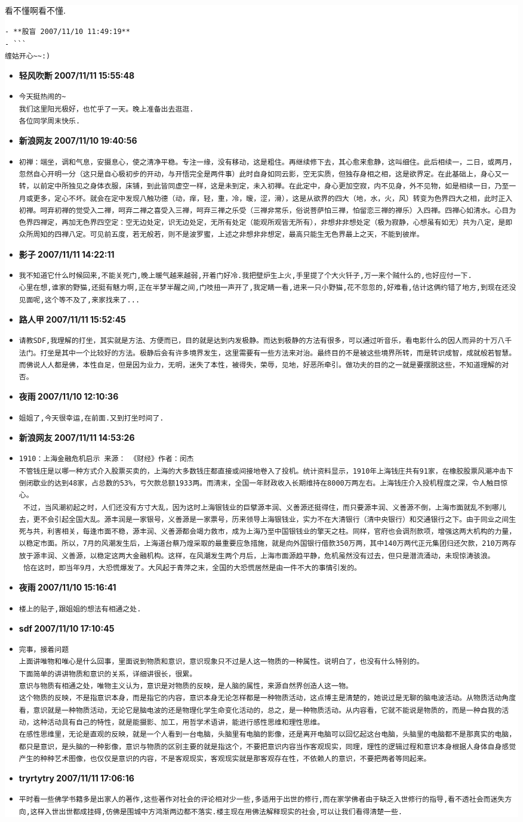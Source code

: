  看不懂啊看不懂.
  ```
- **股盲 2007/11/10 11:49:19**
- ```
  缠姑开心~~:)
  ```
- **轻风吹断 2007/11/11 15:55:48**
- ```
  今天挺热闹的~
  我们这里阳光极好，也忙乎了一天。晚上准备出去逛逛.
  各位同学周末快乐.
  ```
- **新浪网友 2007/11/10 19:40:56**
- ```
  初禅：端坐，调和气息，安摄息心，使之清净平稳。专注一缘，没有移动，这是粗住。再继续修下去，其心愈来愈静，这叫细住。此后相续一，二日，或两月，忽然自心开明一分（这只是自心极初步的开动，与开悟完全是两件事）此时自身如同云影，空无实质，但独存身相之相，这是欲界定。在此基础上，身心又一转，以前定中所独见之身体衣服，床铺，到此皆同虚空一样，这是未到定，未入初禅。在此定中，身心更加空寂，内不见身，外不见物，如是相续一日，乃至一月或更多，定心不坏。就会在定中发现八触功德（动，痒，轻，重，冷，暧，涩，滑），这是从欲界的四大（地，水，火，风）转变为色界四大之相，此时正入初禅。呵弃初禅的觉受入二禅，呵弃二禅之喜受入三禅，呵弃三禅之乐受（三禅非常乐，俗说菩萨怕三禅，怕留恋三禅的禅乐）入四禅。四禅心如清水。心目为色界四禅定，再加无色界四空定：空无边处定，识无边处定，无所有处定（能观所观皆无所有），非想非非想处定（极为寂静，心想虽有如无）共为八定，是即众所周知的四禅八定。可见前五度，若无般若，则不是波罗蜜，上述之非想非非想定，最高只能生无色界最上之天，不能到彼岸。
  ```
- **影子 2007/11/11 14:22:11**
- ```
  我不知道它什么时候回来,不能关死门,晚上暖气越来越弱,开着门好冷.我把壁炉生上火,手里提了个大火钎子,万一来个贼什么的,也好应付一下.
  心里在想,谁家的野猫,还挺有魅力啊,正在半梦半醒之间,门吱扭一声开了,我定睛一看,进来一只小野猫,花不忽忽的,好难看,估计这俩约错了地方,到现在还没见面呢,这个等不及了,来家找来了...
  ```
- **路人甲 2007/11/11 15:52:45**
- ```
  请教SDF,我理解的打坐，其实就是方法、方便而已，目的就是达到内发极静。而达到极静的方法有很多，可以通过听音乐，看电影什么的因人而异的十万八千法门。打坐是其中一个比较好的方法。极静后会有许多境界发生，这里需要有一些方法来对治。最终目的不是被这些境界所转，而是转识成智，成就般若智慧。而佛说人人都是佛，本性自足，但是因为业力，无明，迷失了本性，被得失，荣辱，见地，好恶所牵引。做功夫的目的之一就是要摆脱这些，不知道理解的对否。
  ```
- **夜雨 2007/11/10 12:10:36**
- ```
  姐姐了,今天很幸运,在前面.又到打坐时间了.
  ```
- **新浪网友 2007/11/11 14:53:26**
- ```
  1910：上海金融危机启示 来源： 《财经》作者：闵杰
  不管钱庄是以哪一种方式介入股票买卖的，上海的大多数钱庄都直接或间接地卷入了投机。统计资料显示，1910年上海钱庄共有91家，在橡胶股票风潮冲击下倒闭歇业的达到48家，占总数的53%，亏欠款总额1933两。而清末，全国一年财政收入长期维持在8000万两左右。上海钱庄介入投机程度之深，令人触目惊心。
   不过，当风潮初起之时，人们还没有方寸大乱，因为这时上海银钱业的巨擘源丰润、义善源还挺得住，而只要源丰润、义善源不倒，上海市面就乱不到哪儿去，更不会引起全国大乱。源丰润是一家银号，义善源是一家票号，历来领导上海银钱业，实力不在大清银行（清中央银行）和交通银行之下。由于同业之间生死与共，利害相关，每逢市面不稳，源丰润、义善源都会竭力救市，成为上海乃至中国银钱业的擎天之柱。同样，官府也会调剂款项，增强这两大机构的力量，以稳定市面。所以，7月的风潮发生后，上海道台蔡乃煌采取的最重要应急措施，就是向外国银行借款350万两，其中140万两代正元集团归还欠款，210万两存放于源丰润、义善源，以稳定这两大金融机构。这样，在风潮发生两个月后，上海市面源趋平静，危机虽然没有过去，但只是潜流涌动，未现惊涛骇浪。
   恰在这时，即当年9月，大恐慌爆发了。大风起于青萍之末，全国的大恐慌居然是由一件不大的事情引发的。
  ```
- **夜雨 2007/11/10 15:16:41**
- ```
  楼上的贴子,跟姐姐的想法有相通之处.
  ```
- **sdf 2007/11/10 17:10:45**
- ```
  完事，接着问题
  上面讲唯物和唯心是什么回事，里面说到物质和意识，意识现象只不过是人这一物质的一种属性。说明白了，也没有什么特别的。
  下面简单的讲讲物质和意识的关系，详细讲很长，很累。
  意识与物质有相通之处，唯物主义认为，意识是对物质的反映，是人脑的属性，来源自然界创造人这一物。
  这个物质的反映，不是指意识本身，而是指它的内容，意识本身无论怎样都是一种物质活动，这点博主是清楚的，她说过是无聊的脑电波活动。从物质活动角度看，意识就是一种物质活动，无论它是脑电波的还是物理化学生命变化活动的，总之，是一种物质活动。从内容看，它就不能说是物质的，而是一种自我的活动，这种活动具有自己的特性，就是能摄影、加工，用哲学术语讲，能进行感性思维和理性思维。
  在感性思维里，无论是直观的反映，就是一个人看到一台电脑，头脑里有电脑的影像，还是离开电脑可以回忆起这台电脑，头脑里的电脑都不是那真实的电脑，都只是意识，是头脑的一种影像，意识与物质的区别主要的就是指这个，不要把意识内容当作客观现实，同理，理性的逻辑过程和意识本身根据人身体自身感觉产生的种种艺术图像，也仅仅是意识的内容，不是客观现实，客观现实就是那客观存在性，不依赖人的意识，不要把两者等同起来。
  ```
- **tryrtytry 2007/11/11 17:06:16**
- ```
  平时看一些佛学书籍多是出家人的著作,这些著作对社会的评论相对少一些,多适用于出世的修行,而在家学佛者由于缺乏入世修行的指导,看不透社会而迷失方向,这样入世出世都成挂碍,仿佛是围城中方鸿渐两边都不落实.楼主现在用佛法解释现实的社会,可以让我们看得清楚一些.